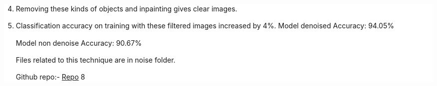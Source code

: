 4. Removing these kinds of objects and inpainting gives clear images.
4. Classification accuracy on training with these filtered images increased by 4%. Model denoised Accuracy: 94.05%

   Model non denoise Accuracy: 90.67%

   Files related to this technique are in noise folder.

   Github repo:- [Repo]( https://github.com/sunkustar/Astronomy-images-enhancement)
8
